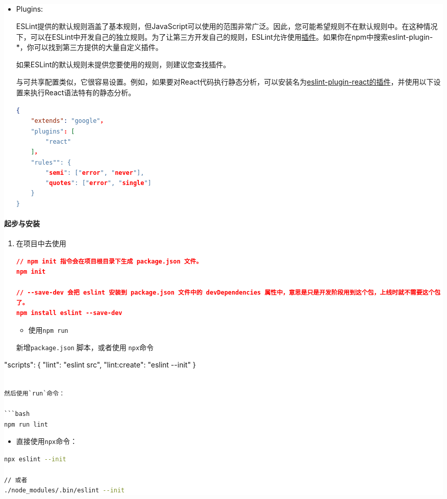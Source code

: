 - Plugins:

  ESLint提供的默认规则涵盖了基本规则，但JavaScript可以使用的范围非常广泛。因此，您可能希望规则不在默认规则中。在这种情况下，可以在ESLint中开发自己的独立规则。为了让第三方开发自己的规则，ESLint允许使用[插件](https://eslint.org/docs/developer-guide/working-with-plugins)。如果你在npm中搜索eslint-plugin- *，你可以找到第三方提供的大量自定义插件。

  如果ESLint的默认规则未提供您要使用的规则，则建议您查找插件。

  与可共享配置类似，它很容易设置。例如，如果要对React代码执行静态分析，可以安装名为[eslint-plugin-react的插件](https://www.npmjs.com/package/eslint-plugin-react)，并使用以下设置来执行React语法特有的静态分析。

  ```json
  { 
      "extends": "google"，
      "plugins": [ 
          "react" 
      ]，
      "rules"": { 
          "semi": ["error", "never"],
          "quotes": ["error", "single"]
      } 
  }
  ```

  

#### 起步与安装

1. 在项目中去使用

   ```json
   // npm init 指令会在项目根目录下生成 package.json 文件。
   npm init
   
   // --save-dev 会把 eslint 安装到 package.json 文件中的 devDependencies 属性中，意思是只是开发阶段用到这个包，上线时就不需要这个包了。
   npm install eslint --save-dev
   ```

   - 使用`npm run`

   新增`package.json` 脚本，或者使用 `npx`命令

   ```javascript
"scripts": {
       "lint": "eslint src",
       "lint:create": "eslint --init"
   }
   ```
   
   然后使用`run`命令：

   ```bash
npm run lint
   ```
   
   - 直接使用`npx`命令：

   ```bash
npx eslint --init
   
   // 或者
   ./node_modules/.bin/eslint --init
   ```
   